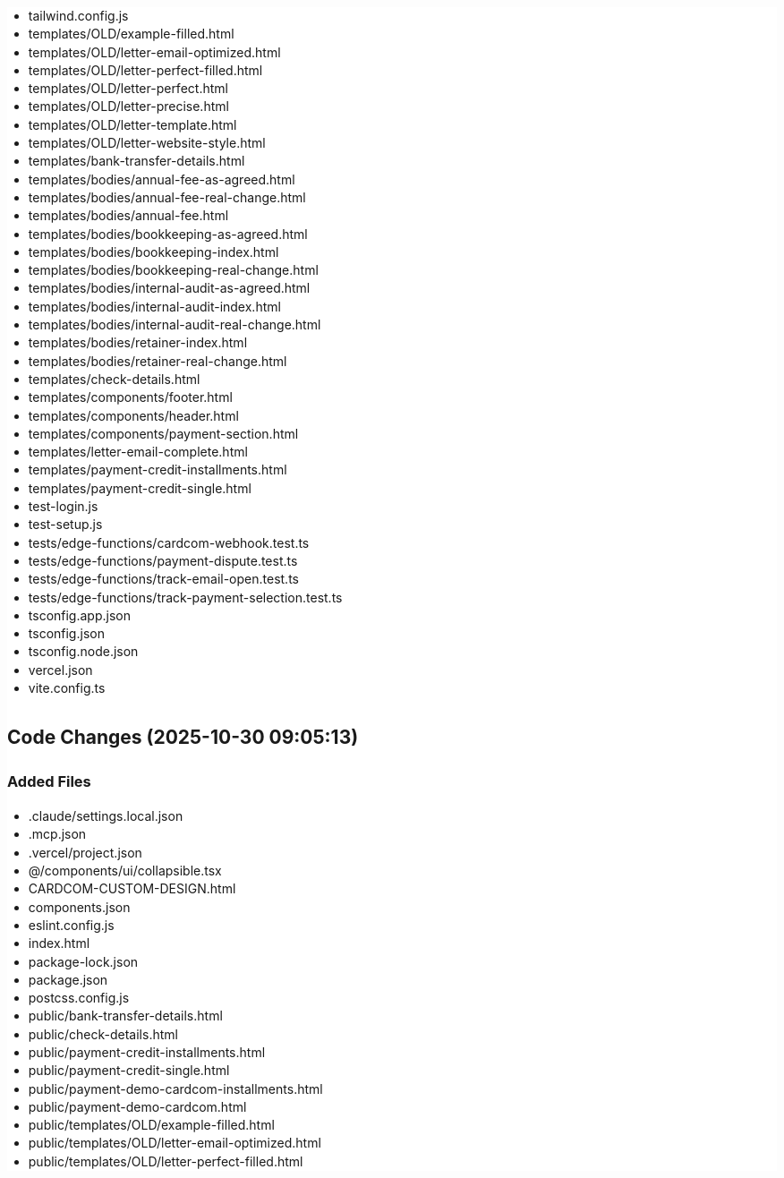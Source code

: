 - tailwind.config.js
- templates/OLD/example-filled.html
- templates/OLD/letter-email-optimized.html
- templates/OLD/letter-perfect-filled.html
- templates/OLD/letter-perfect.html
- templates/OLD/letter-precise.html
- templates/OLD/letter-template.html
- templates/OLD/letter-website-style.html
- templates/bank-transfer-details.html
- templates/bodies/annual-fee-as-agreed.html
- templates/bodies/annual-fee-real-change.html
- templates/bodies/annual-fee.html
- templates/bodies/bookkeeping-as-agreed.html
- templates/bodies/bookkeeping-index.html
- templates/bodies/bookkeeping-real-change.html
- templates/bodies/internal-audit-as-agreed.html
- templates/bodies/internal-audit-index.html
- templates/bodies/internal-audit-real-change.html
- templates/bodies/retainer-index.html
- templates/bodies/retainer-real-change.html
- templates/check-details.html
- templates/components/footer.html
- templates/components/header.html
- templates/components/payment-section.html
- templates/letter-email-complete.html
- templates/payment-credit-installments.html
- templates/payment-credit-single.html
- test-login.js
- test-setup.js
- tests/edge-functions/cardcom-webhook.test.ts
- tests/edge-functions/payment-dispute.test.ts
- tests/edge-functions/track-email-open.test.ts
- tests/edge-functions/track-payment-selection.test.ts
- tsconfig.app.json
- tsconfig.json
- tsconfig.node.json
- vercel.json
- vite.config.ts


## Code Changes (2025-10-30 09:05:13)

### Added Files
- .claude/settings.local.json
- .mcp.json
- .vercel/project.json
- @/components/ui/collapsible.tsx
- CARDCOM-CUSTOM-DESIGN.html
- components.json
- eslint.config.js
- index.html
- package-lock.json
- package.json
- postcss.config.js
- public/bank-transfer-details.html
- public/check-details.html
- public/payment-credit-installments.html
- public/payment-credit-single.html
- public/payment-demo-cardcom-installments.html
- public/payment-demo-cardcom.html
- public/templates/OLD/example-filled.html
- public/templates/OLD/letter-email-optimized.html
- public/templates/OLD/letter-perfect-filled.html